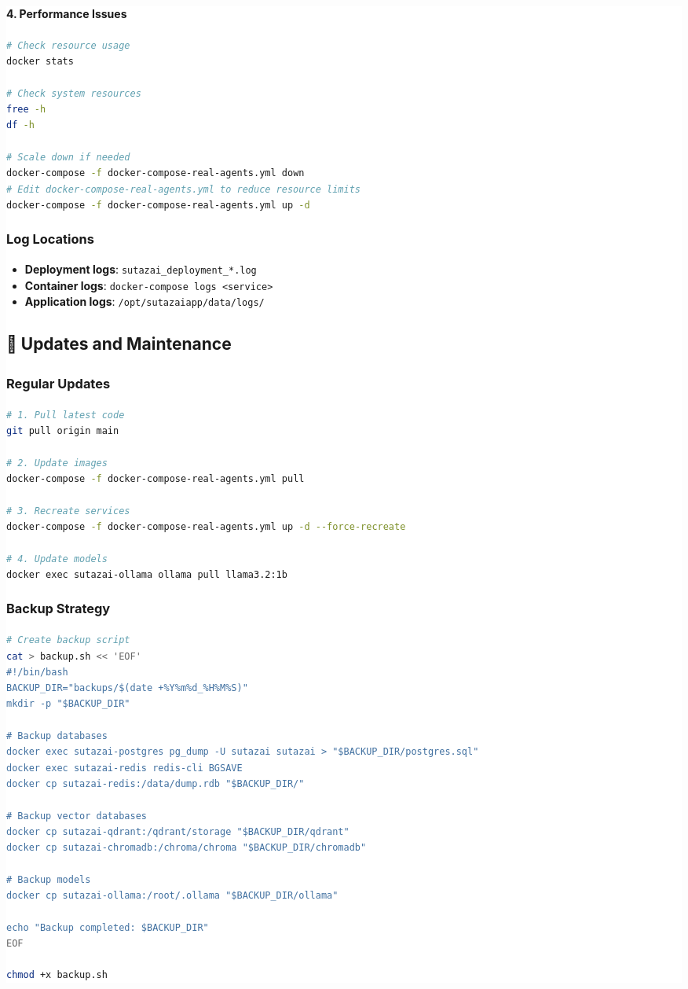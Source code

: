 #### 4. Performance Issues
```bash
# Check resource usage
docker stats

# Check system resources
free -h
df -h

# Scale down if needed
docker-compose -f docker-compose-real-agents.yml down
# Edit docker-compose-real-agents.yml to reduce resource limits
docker-compose -f docker-compose-real-agents.yml up -d
```

### Log Locations
- **Deployment logs**: `sutazai_deployment_*.log`
- **Container logs**: `docker-compose logs <service>`
- **Application logs**: `/opt/sutazaiapp/data/logs/`

## 🔄 Updates and Maintenance

### Regular Updates
```bash
# 1. Pull latest code
git pull origin main

# 2. Update images
docker-compose -f docker-compose-real-agents.yml pull

# 3. Recreate services
docker-compose -f docker-compose-real-agents.yml up -d --force-recreate

# 4. Update models
docker exec sutazai-ollama ollama pull llama3.2:1b
```

### Backup Strategy
```bash
# Create backup script
cat > backup.sh << 'EOF'
#!/bin/bash
BACKUP_DIR="backups/$(date +%Y%m%d_%H%M%S)"
mkdir -p "$BACKUP_DIR"

# Backup databases
docker exec sutazai-postgres pg_dump -U sutazai sutazai > "$BACKUP_DIR/postgres.sql"
docker exec sutazai-redis redis-cli BGSAVE
docker cp sutazai-redis:/data/dump.rdb "$BACKUP_DIR/"

# Backup vector databases
docker cp sutazai-qdrant:/qdrant/storage "$BACKUP_DIR/qdrant"
docker cp sutazai-chromadb:/chroma/chroma "$BACKUP_DIR/chromadb"

# Backup models
docker cp sutazai-ollama:/root/.ollama "$BACKUP_DIR/ollama"

echo "Backup completed: $BACKUP_DIR"
EOF

chmod +x backup.sh
```
